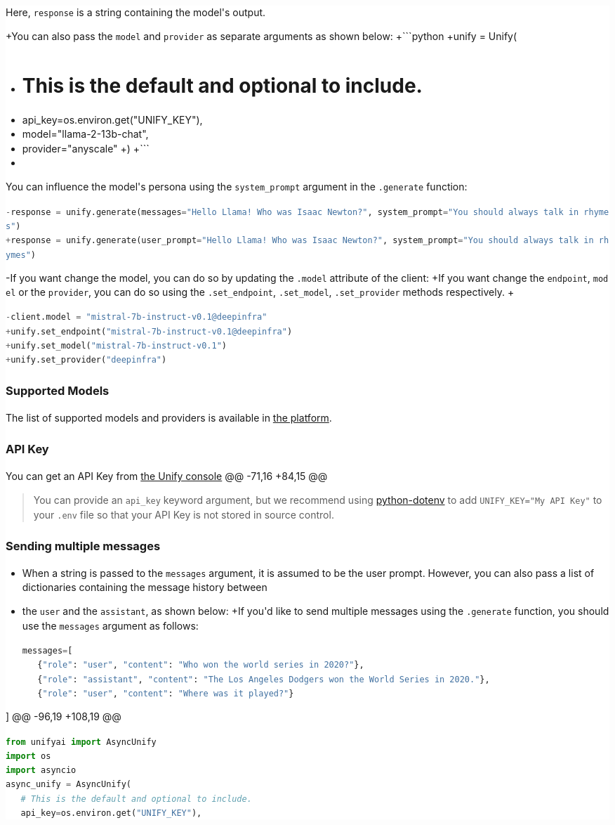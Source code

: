  Here, `response` is a string containing the model's output.
 
+You can also pass the `model` and `provider` as separate arguments as shown below:
+```python
+unify = Unify(
+    # This is the default and optional to include.
+    api_key=os.environ.get("UNIFY_KEY"),
+    model="llama-2-13b-chat",
+    provider="anyscale"
+)
+```
+
 You can influence the model's persona using the `system_prompt` argument in the `.generate` function:
 
 ```python
-response = unify.generate(messages="Hello Llama! Who was Isaac Newton?", system_prompt="You should always talk in rhymes")
+response = unify.generate(user_prompt="Hello Llama! Who was Isaac Newton?", system_prompt="You should always talk in rhymes")
 ```
 
-If you want change the model, you can do so by updating the `.model` attribute of the client:
+If you want change the `endpoint`, `model` or the `provider`, you can do so using the `.set_endpoint`, `.set_model`, `.set_provider` methods respectively.
+
 ```python
-client.model = "mistral-7b-instruct-v0.1@deepinfra"
+unify.set_endpoint("mistral-7b-instruct-v0.1@deepinfra")
+unify.set_model("mistral-7b-instruct-v0.1")
+unify.set_provider("deepinfra")
 ```
 
 ### Supported Models
 The list of supported models and providers is available in [the platform](https://unify.ai/hub).
 
 ### API Key
 You can get an API Key from [the Unify console](https://console.unify.ai/)
@@ -71,16 +84,15 @@
 > You can provide an `api_key` keyword argument, but
 > we recommend using [python-dotenv](https://pypi.org/project/python-dotenv/)
 > to add `UNIFY_KEY="My API Key"` to your `.env` file
 > so that your API Key is not stored in source control.
 
 ### Sending multiple messages
 
- When a string is passed to the `messages` argument, it is assumed to be the user prompt. However, you can also pass a list of dictionaries containing the message history between
- the `user` and the `assistant`, as shown below:
+If you'd like to send multiple messages using the `.generate` function, you should use the `messages` argument as follows:
 
  ```python
  messages=[
     {"role": "user", "content": "Who won the world series in 2020?"},
     {"role": "assistant", "content": "The Los Angeles Dodgers won the World Series in 2020."},
     {"role": "user", "content": "Where was it played?"}
 ]
@@ -96,19 +108,19 @@
  ```python
 from unifyai import AsyncUnify
 import os
 import asyncio
 async_unify = AsyncUnify(
     # This is the default and optional to include.
     api_key=os.environ.get("UNIFY_KEY"),
  ```
